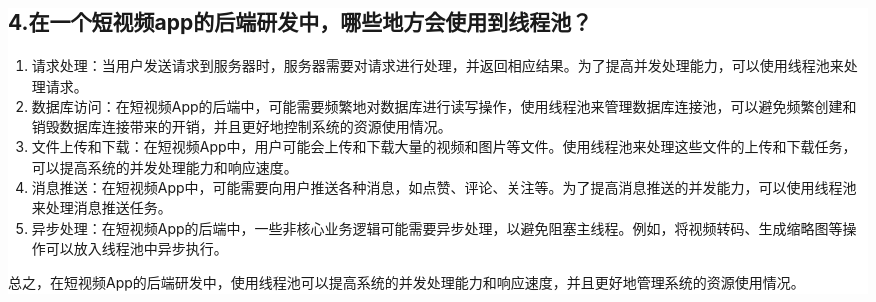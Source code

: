 ## 4.在一个短视频app的后端研发中，哪些地方会使用到线程池？



1. 请求处理：当用户发送请求到服务器时，服务器需要对请求进行处理，并返回相应结果。为了提高并发处理能力，可以使用线程池来处理请求。
2. 数据库访问：在短视频App的后端中，可能需要频繁地对数据库进行读写操作，使用线程池来管理数据库连接池，可以避免频繁创建和销毁数据库连接带来的开销，并且更好地控制系统的资源使用情况。
3. 文件上传和下载：在短视频App中，用户可能会上传和下载大量的视频和图片等文件。使用线程池来处理这些文件的上传和下载任务，可以提高系统的并发处理能力和响应速度。
4. 消息推送：在短视频App中，可能需要向用户推送各种消息，如点赞、评论、关注等。为了提高消息推送的并发能力，可以使用线程池来处理消息推送任务。
5. 异步处理：在短视频App的后端中，一些非核心业务逻辑可能需要异步处理，以避免阻塞主线程。例如，将视频转码、生成缩略图等操作可以放入线程池中异步执行。

总之，在短视频App的后端研发中，使用线程池可以提高系统的并发处理能力和响应速度，并且更好地管理系统的资源使用情况。
